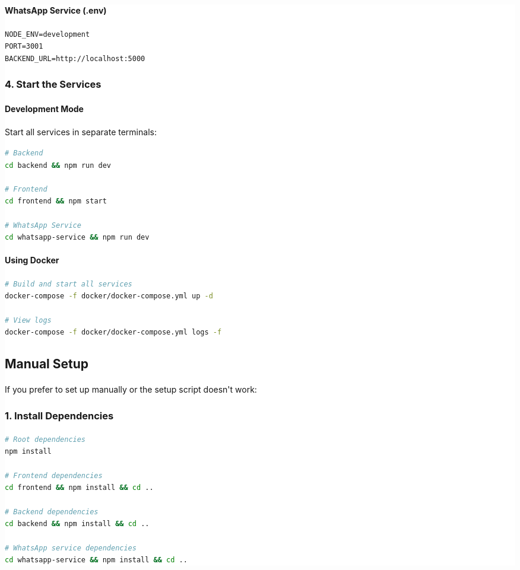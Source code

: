#### WhatsApp Service (.env)
```env
NODE_ENV=development
PORT=3001
BACKEND_URL=http://localhost:5000
```

### 4. Start the Services

#### Development Mode

Start all services in separate terminals:

```bash
# Backend
cd backend && npm run dev

# Frontend
cd frontend && npm start

# WhatsApp Service
cd whatsapp-service && npm run dev
```

#### Using Docker

```bash
# Build and start all services
docker-compose -f docker/docker-compose.yml up -d

# View logs
docker-compose -f docker/docker-compose.yml logs -f
```

## Manual Setup

If you prefer to set up manually or the setup script doesn't work:

### 1. Install Dependencies

```bash
# Root dependencies
npm install

# Frontend dependencies
cd frontend && npm install && cd ..

# Backend dependencies
cd backend && npm install && cd ..

# WhatsApp service dependencies
cd whatsapp-service && npm install && cd ..
```
